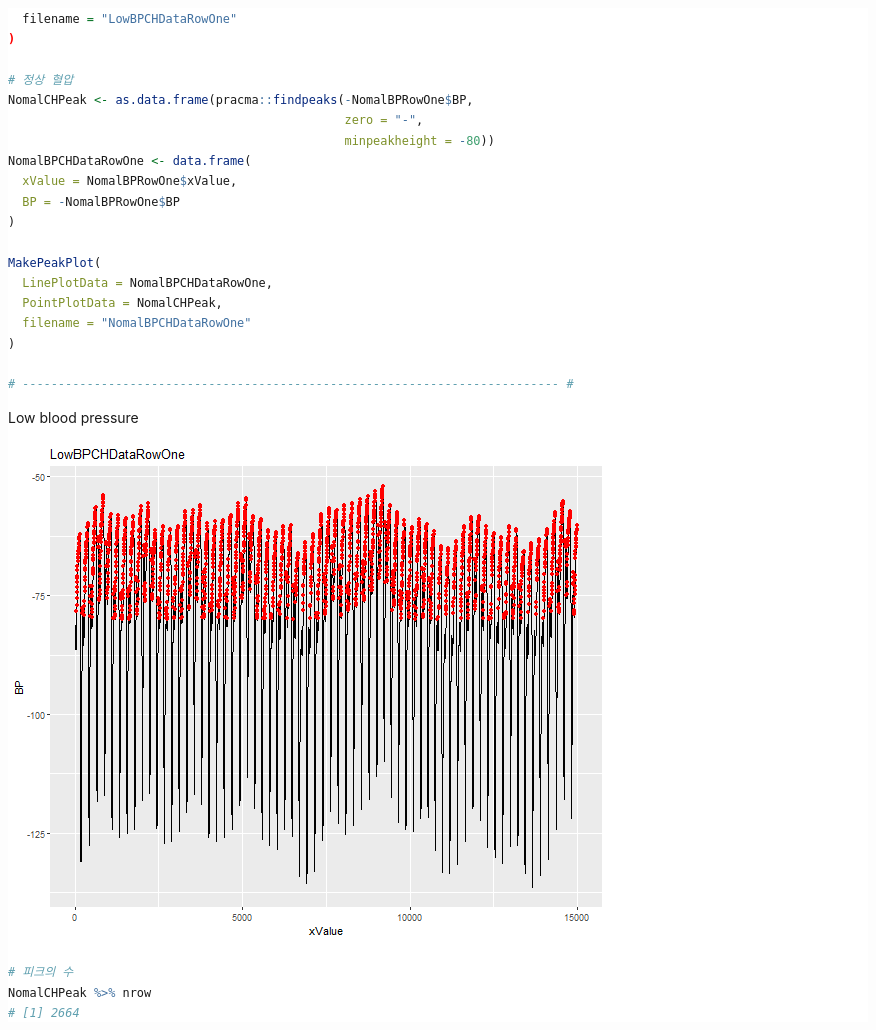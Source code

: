 ```r
  filename = "LowBPCHDataRowOne"
)

# 정상 혈압
NomalCHPeak <- as.data.frame(pracma::findpeaks(-NomalBPRowOne$BP,
                                               zero = "-",
                                               minpeakheight = -80))
NomalBPCHDataRowOne <- data.frame(
  xValue = NomalBPRowOne$xValue,
  BP = -NomalBPRowOne$BP
)

MakePeakPlot(
  LinePlotData = NomalBPCHDataRowOne,
  PointPlotData = NomalCHPeak,
  filename = "NomalBPCHDataRowOne"
)

# --------------------------------------------------------------------------- #
```

Low blood pressure

![README_IMG/LowBPCHDataRowOne.png](README_IMG/LowBPCHDataRowOne.png)

```r
# 피크의 수
NomalCHPeak %>% nrow
# [1] 2664
```
